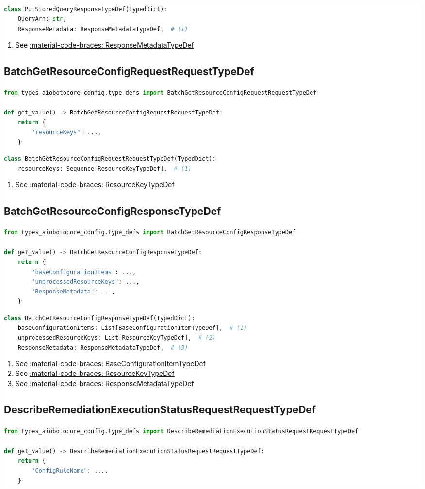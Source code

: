 ```python title="Definition"
class PutStoredQueryResponseTypeDef(TypedDict):
    QueryArn: str,
    ResponseMetadata: ResponseMetadataTypeDef,  # (1)
```

1. See [:material-code-braces: ResponseMetadataTypeDef](./type_defs.md#responsemetadatatypedef) 
## BatchGetResourceConfigRequestRequestTypeDef

```python title="Usage Example"
from types_aiobotocore_config.type_defs import BatchGetResourceConfigRequestRequestTypeDef

def get_value() -> BatchGetResourceConfigRequestRequestTypeDef:
    return {
        "resourceKeys": ...,
    }
```

```python title="Definition"
class BatchGetResourceConfigRequestRequestTypeDef(TypedDict):
    resourceKeys: Sequence[ResourceKeyTypeDef],  # (1)
```

1. See [:material-code-braces: ResourceKeyTypeDef](./type_defs.md#resourcekeytypedef) 
## BatchGetResourceConfigResponseTypeDef

```python title="Usage Example"
from types_aiobotocore_config.type_defs import BatchGetResourceConfigResponseTypeDef

def get_value() -> BatchGetResourceConfigResponseTypeDef:
    return {
        "baseConfigurationItems": ...,
        "unprocessedResourceKeys": ...,
        "ResponseMetadata": ...,
    }
```

```python title="Definition"
class BatchGetResourceConfigResponseTypeDef(TypedDict):
    baseConfigurationItems: List[BaseConfigurationItemTypeDef],  # (1)
    unprocessedResourceKeys: List[ResourceKeyTypeDef],  # (2)
    ResponseMetadata: ResponseMetadataTypeDef,  # (3)
```

1. See [:material-code-braces: BaseConfigurationItemTypeDef](./type_defs.md#baseconfigurationitemtypedef) 
2. See [:material-code-braces: ResourceKeyTypeDef](./type_defs.md#resourcekeytypedef) 
3. See [:material-code-braces: ResponseMetadataTypeDef](./type_defs.md#responsemetadatatypedef) 
## DescribeRemediationExecutionStatusRequestRequestTypeDef

```python title="Usage Example"
from types_aiobotocore_config.type_defs import DescribeRemediationExecutionStatusRequestRequestTypeDef

def get_value() -> DescribeRemediationExecutionStatusRequestRequestTypeDef:
    return {
        "ConfigRuleName": ...,
    }
```
